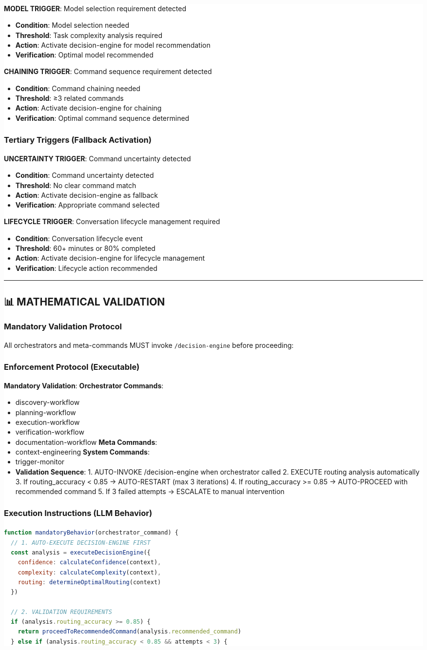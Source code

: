 **MODEL TRIGGER**: Model selection requirement detected
- **Condition**: Model selection needed
- **Threshold**: Task complexity analysis required
- **Action**: Activate decision-engine for model recommendation
- **Verification**: Optimal model recommended

**CHAINING TRIGGER**: Command sequence requirement detected
- **Condition**: Command chaining needed
- **Threshold**: ≥3 related commands
- **Action**: Activate decision-engine for chaining
- **Verification**: Optimal command sequence determined

### **Tertiary Triggers (Fallback Activation)**

**UNCERTAINTY TRIGGER**: Command uncertainty detected
- **Condition**: Command uncertainty detected
- **Threshold**: No clear command match
- **Action**: Activate decision-engine as fallback
- **Verification**: Appropriate command selected

**LIFECYCLE TRIGGER**: Conversation lifecycle management required
- **Condition**: Conversation lifecycle event
- **Threshold**: 60+ minutes or 80% completed
- **Action**: Activate decision-engine for lifecycle management
- **Verification**: Lifecycle action recommended

---

## 📊 **MATHEMATICAL VALIDATION**

### **Mandatory Validation Protocol**
All orchestrators and meta-commands MUST invoke `/decision-engine` before proceeding:

### **Enforcement Protocol (Executable)**
**Mandatory Validation**:
  **Orchestrator Commands**:
  - discovery-workflow
  - planning-workflow
  - execution-workflow
  - verification-workflow
  - documentation-workflow
  **Meta Commands**:
  - context-engineering
  **System Commands**:
  - trigger-monitor
  - **Validation Sequence**: 1. AUTO-INVOKE /decision-engine when orchestrator called 2. EXECUTE routing analysis automatically 3. If routing_accuracy < 0.85 → AUTO-RESTART (max 3 iterations) 4. If routing_accuracy >= 0.85 → AUTO-PROCEED with recommended command 5. If 3 failed attempts → ESCALATE to manual intervention

### **Execution Instructions (LLM Behavior)**
```javascript
function mandatoryBehavior(orchestrator_command) {
  // 1. AUTO-EXECUTE DECISION-ENGINE FIRST
  const analysis = executeDecisionEngine({
    confidence: calculateConfidence(context),
    complexity: calculateComplexity(context),
    routing: determineOptimalRouting(context)
  })
  
  // 2. VALIDATION REQUIREMENTS
  if (analysis.routing_accuracy >= 0.85) {
    return proceedToRecommendedCommand(analysis.recommended_command)
  } else if (analysis.routing_accuracy < 0.85 && attempts < 3) {
```
